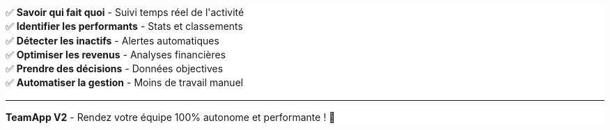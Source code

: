 ✅ **Savoir qui fait quoi** - Suivi temps réel de l'activité  
✅ **Identifier les performants** - Stats et classements  
✅ **Détecter les inactifs** - Alertes automatiques  
✅ **Optimiser les revenus** - Analyses financières  
✅ **Prendre des décisions** - Données objectives  
✅ **Automatiser la gestion** - Moins de travail manuel  

---

**TeamApp V2** - Rendez votre équipe 100% autonome et performante ! 🚀
